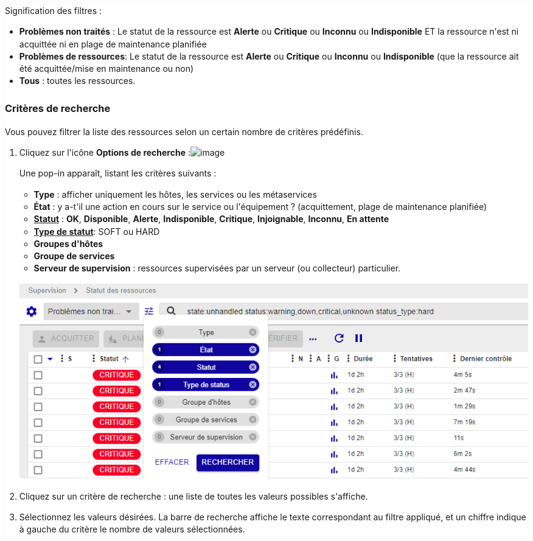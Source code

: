 Signification des filtres :

-   **Problèmes non traités** : Le statut de la ressource est **Alerte** ou
    **Critique** ou **Inconnu** ou **Indisponible** ET la ressource n'est ni acquittée ni en
    plage de maintenance planifiée
-   **Problèmes de ressources**: Le statut de la ressource est **Alerte** ou
    **Critique** ou **Inconnu** ou **Indisponible** (que la ressource ait été acquittée/mise en maintenance ou non)
-   **Tous** : toutes les ressources.

### Critères de recherche

Vous pouvez filtrer la liste des ressources selon un certain nombre de critères prédéfinis.

1. Cliquez sur l'icône **Options de recherche** :![image](../assets/alerts/resources-status/search-options-icon.png)

    Une pop-in apparaît, listant les critères suivants :

    - **Type** : afficher uniquement les hôtes, les services ou les métaservices
    - **État** : y a-t'il une action en cours sur le service ou l'équipement ? (acquittement, plage de maintenance planifiée)
    - [**Statut**](concepts.md) : **OK**, **Disponible**, **Alerte**, **Indisponible**, **Critique**, **Injoignable**, **Inconnu**, **En attente**
    - [**Type de statut**](concepts.md#types-de-statuts): SOFT ou HARD
    - **Groupes d'hôtes**
    - **Groupe de services**
    - **Serveur de supervision** : ressources supervisées par un serveur (ou collecteur) particulier.

    ![image](../assets/alerts/resources-status/search-popup.png)

2. Cliquez sur un critère de recherche : une liste de toutes les valeurs possibles s'affiche.

3. Sélectionnez les valeurs désirées. La barre de recherche affiche le texte correspondant au filtre appliqué, et un chiffre indique à gauche du critère le nombre de valeurs sélectionnées.

